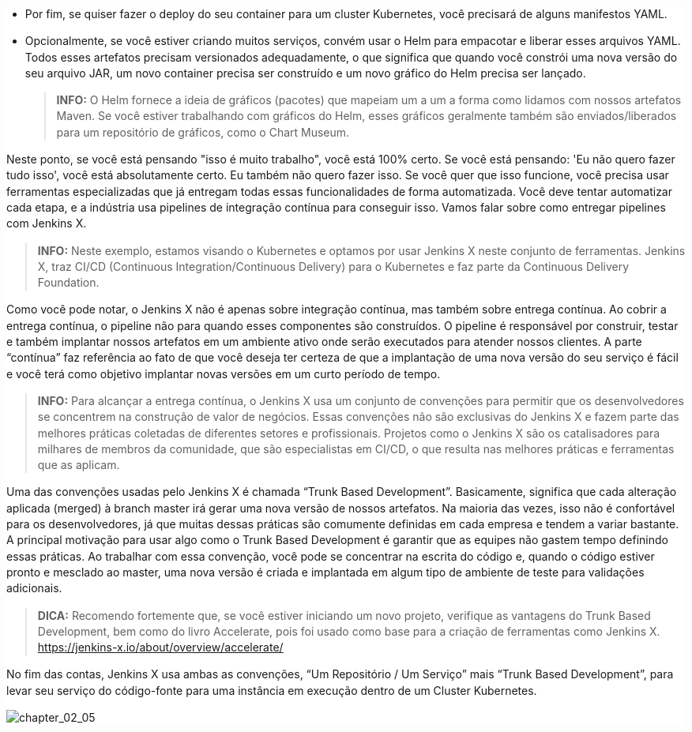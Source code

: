 - Por fim, se quiser fazer o deploy do seu container para um cluster Kubernetes, você precisará de alguns manifestos YAML.

- Opcionalmente, se você estiver criando muitos serviços, convém usar o Helm para empacotar e liberar esses arquivos YAML. Todos esses artefatos precisam versionados adequadamente, o que significa que quando você constrói uma nova versão do seu arquivo JAR, um novo container precisa ser construído e um novo gráfico do Helm precisa ser lançado.

  > **INFO:** O Helm fornece a ideia de gráficos (pacotes) que mapeiam um a um a forma como lidamos com nossos artefatos Maven. Se você estiver trabalhando com gráficos do Helm, esses gráficos geralmente também são enviados/liberados para um repositório de gráficos, como o Chart Museum.

Neste ponto, se você está pensando "isso é muito trabalho", você está 100% certo. Se você está pensando: 'Eu não quero fazer tudo isso', você está absolutamente certo. Eu também não quero fazer isso. Se você quer que isso funcione, você precisa usar ferramentas especializadas que já entregam todas essas funcionalidades de forma automatizada. Você deve tentar automatizar cada etapa, e a indústria usa pipelines de integração contínua para conseguir isso. Vamos falar sobre como entregar pipelines com Jenkins X.

> **INFO:** Neste exemplo, estamos visando o Kubernetes e optamos por usar Jenkins X neste conjunto de ferramentas. Jenkins X, traz CI/CD (Continuous Integration/Continuous Delivery) para o Kubernetes e faz parte da Continuous Delivery Foundation.

Como você pode notar, o Jenkins X não é apenas sobre integração contínua, mas também sobre entrega contínua. Ao cobrir a entrega contínua, o pipeline não para quando esses componentes são construídos. O pipeline é responsável por construir, testar e também implantar nossos artefatos em um ambiente ativo onde serão executados para atender nossos clientes. A parte “contínua” faz referência ao fato de que você deseja ter certeza de que a implantação de uma nova versão do seu serviço é fácil e você terá como objetivo implantar novas versões em um curto período de tempo.

> **INFO:** Para alcançar a entrega contínua, o Jenkins X usa um conjunto de convenções para permitir que os desenvolvedores se concentrem na construção de valor de negócios. Essas convenções não são exclusivas do Jenkins X e fazem parte das melhores práticas coletadas de diferentes setores e profissionais. Projetos como o Jenkins X são os catalisadores para milhares de membros da comunidade, que são especialistas em CI/CD, o que resulta nas melhores práticas e ferramentas que as aplicam.

Uma das convenções usadas pelo Jenkins X é chamada “Trunk Based Development”. Basicamente, significa que cada alteração aplicada (merged) à branch master irá gerar uma nova versão de nossos artefatos. Na maioria das vezes, isso não é confortável para os desenvolvedores, já que muitas dessas práticas são comumente definidas em cada empresa e tendem a variar bastante. A principal motivação para usar algo como o Trunk Based Development é garantir que as equipes não gastem tempo definindo essas práticas. Ao trabalhar com essa convenção, você pode se concentrar na escrita do código e, quando o código estiver pronto e mesclado ao master, uma nova versão é criada e implantada em algum tipo de ambiente de teste para validações adicionais.

> **DICA:** Recomendo fortemente que, se você estiver iniciando um novo projeto, verifique as vantagens do Trunk Based Development, bem como do livro Accelerate, pois foi usado como base para a criação de ferramentas como Jenkins X. https://jenkins-x.io/about/overview/accelerate/

No fim das contas, Jenkins X usa ambas as convenções, “Um Repositório / Um Serviço” mais “Trunk Based Development”, para levar seu serviço do código-fonte para uma instância em execução dentro de um Cluster Kubernetes.

![chapter_02_05](../images/chapter_02_05.png)
